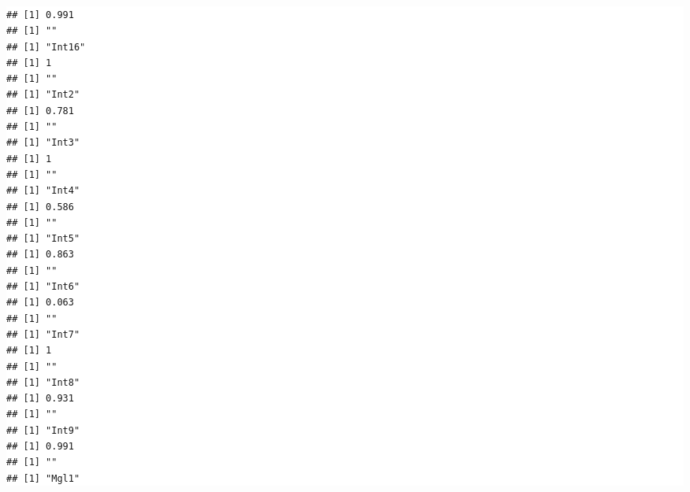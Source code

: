     ## [1] 0.991
    ## [1] ""
    ## [1] "Int16"
    ## [1] 1
    ## [1] ""
    ## [1] "Int2"
    ## [1] 0.781
    ## [1] ""
    ## [1] "Int3"
    ## [1] 1
    ## [1] ""
    ## [1] "Int4"
    ## [1] 0.586
    ## [1] ""
    ## [1] "Int5"
    ## [1] 0.863
    ## [1] ""
    ## [1] "Int6"
    ## [1] 0.063
    ## [1] ""
    ## [1] "Int7"
    ## [1] 1
    ## [1] ""
    ## [1] "Int8"
    ## [1] 0.931
    ## [1] ""
    ## [1] "Int9"
    ## [1] 0.991
    ## [1] ""
    ## [1] "Mgl1"